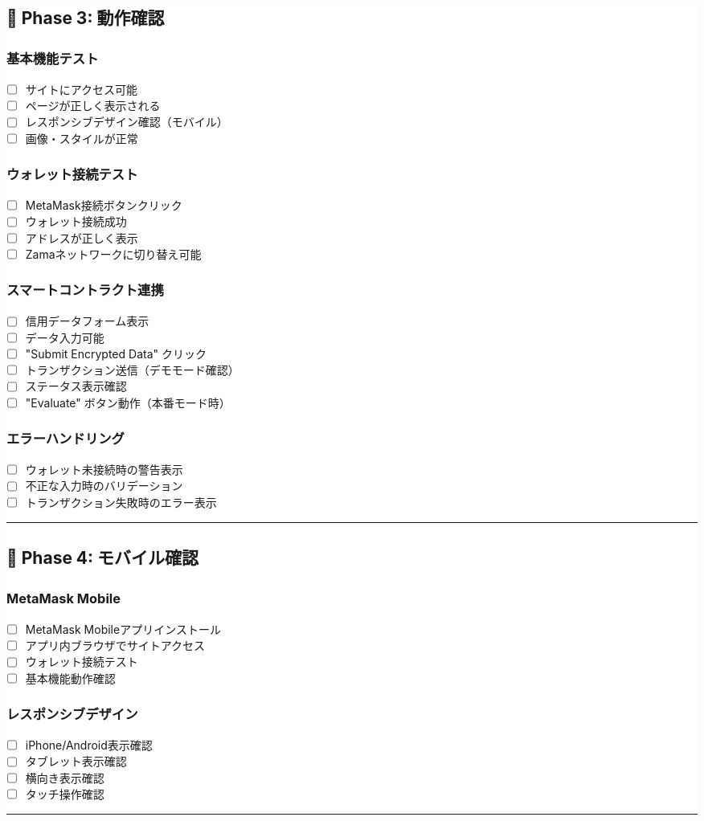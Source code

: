 
## 🧪 Phase 3: 動作確認

### 基本機能テスト

- [ ] サイトにアクセス可能
- [ ] ページが正しく表示される
- [ ] レスポンシブデザイン確認（モバイル）
- [ ] 画像・スタイルが正常

### ウォレット接続テスト

- [ ] MetaMask接続ボタンクリック
- [ ] ウォレット接続成功
- [ ] アドレスが正しく表示
- [ ] Zamaネットワークに切り替え可能

### スマートコントラクト連携

- [ ] 信用データフォーム表示
- [ ] データ入力可能
- [ ] "Submit Encrypted Data" クリック
- [ ] トランザクション送信（デモモード確認）
- [ ] ステータス表示確認
- [ ] "Evaluate" ボタン動作（本番モード時）

### エラーハンドリング

- [ ] ウォレット未接続時の警告表示
- [ ] 不正な入力時のバリデーション
- [ ] トランザクション失敗時のエラー表示

---

## 📱 Phase 4: モバイル確認

### MetaMask Mobile

- [ ] MetaMask Mobileアプリインストール
- [ ] アプリ内ブラウザでサイトアクセス
- [ ] ウォレット接続テスト
- [ ] 基本機能動作確認

### レスポンシブデザイン

- [ ] iPhone/Android表示確認
- [ ] タブレット表示確認
- [ ] 横向き表示確認
- [ ] タッチ操作確認

---
